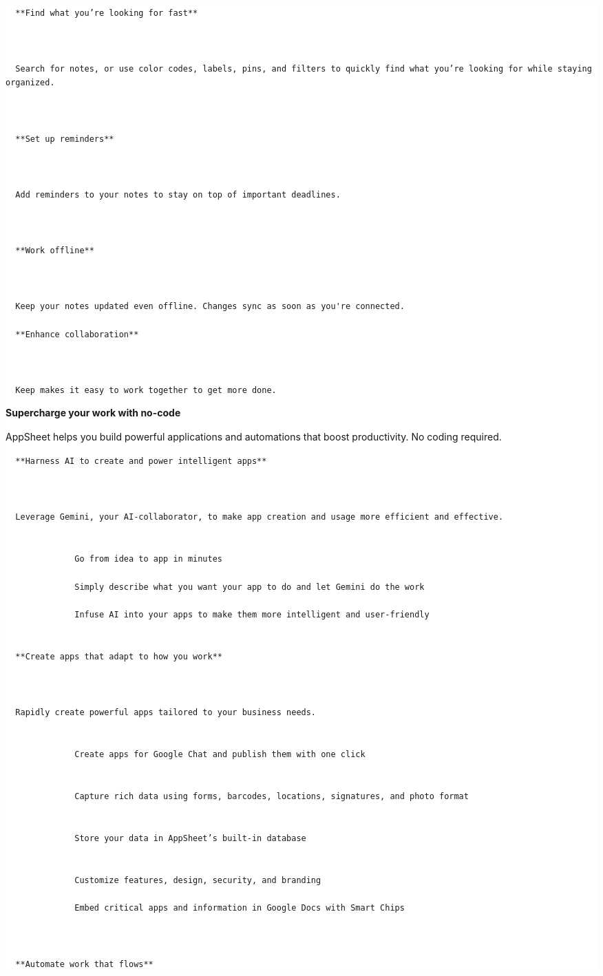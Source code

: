 

      **Find what you’re looking for fast**



      Search for notes, or use color codes, labels, pins, and filters to quickly find what you’re looking for while staying organized.



      **Set up reminders**



      Add reminders to your notes to stay on top of important deadlines.



      **Work offline**



      Keep your notes updated even offline. Changes sync as soon as you're connected.

      **Enhance collaboration**



      Keep makes it easy to work together to get more done.

  **Supercharge your work with no-code**

  AppSheet helps you build powerful applications and automations that boost productivity. No coding required.

      **Harness AI to create and power intelligent apps**



      Leverage Gemini, your AI-collaborator, to make app creation and usage more efficient and effective.


                  Go from idea to app in minutes

                  Simply describe what you want your app to do and let Gemini do the work

                  Infuse AI into your apps to make them more intelligent and user-friendly


      **Create apps that adapt to how you work**



      Rapidly create powerful apps tailored to your business needs.


                  Create apps for Google Chat and publish them with one click


                  Capture rich data using forms, barcodes, locations, signatures, and photo format


                  Store your data in AppSheet’s built-in database


                  Customize features, design, security, and branding

                  Embed critical apps and information in Google Docs with Smart Chips



      **Automate work that flows**
